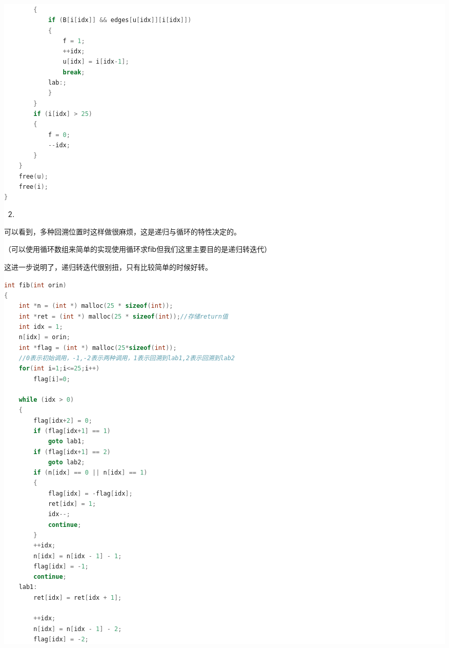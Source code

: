 ```c++
        {
            if (B[i[idx]] && edges[u[idx]][i[idx]])
            {
                f = 1;
                ++idx;
                u[idx] = i[idx-1];
                break;
            lab:;
            }
        }
        if (i[idx] > 25)
        {
            f = 0;
            --idx;
        }
    }
    free(u);
    free(i);
}
```

2.

可以看到，多种回溯位置时这样做很麻烦，这是递归与循环的特性决定的。

（可以使用循环数组来简单的实现使用循环求fib但我们这里主要目的是递归转迭代）

这进一步说明了，递归转迭代很别扭，只有比较简单的时候好转。

```c++
int fib(int orin)
{
    int *n = (int *) malloc(25 * sizeof(int));
    int *ret = (int *) malloc(25 * sizeof(int));//存储return值
    int idx = 1;
    n[idx] = orin;
    int *flag = (int *) malloc(25*sizeof(int));
    //0表示初始调用，-1,-2表示两种调用，1表示回溯到lab1,2表示回溯到lab2
    for(int i=1;i<=25;i++)
        flag[i]=0;

    while (idx > 0)
    {
        flag[idx+2] = 0;
        if (flag[idx+1] == 1)
            goto lab1;
        if (flag[idx+1] == 2)
            goto lab2;
        if (n[idx] == 0 || n[idx] == 1)
        {
            flag[idx] = -flag[idx];
            ret[idx] = 1;
            idx--;
            continue;
        }
        ++idx;
        n[idx] = n[idx - 1] - 1;
        flag[idx] = -1;
        continue;
    lab1:
        ret[idx] = ret[idx + 1];

        ++idx;
        n[idx] = n[idx - 1] - 2;
        flag[idx] = -2;
```